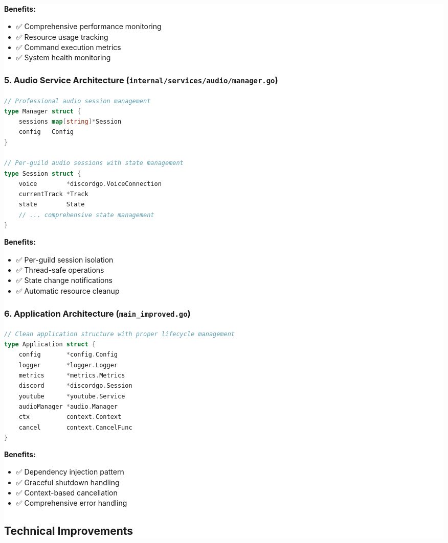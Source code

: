 **Benefits:**
- ✅ Comprehensive performance monitoring
- ✅ Resource usage tracking
- ✅ Command execution metrics
- ✅ System health monitoring

### 5. **Audio Service Architecture** (`internal/services/audio/manager.go`)
```go
// Professional audio session management
type Manager struct {
    sessions map[string]*Session
    config   Config
}

// Per-guild audio sessions with state management
type Session struct {
    voice        *discordgo.VoiceConnection
    currentTrack *Track
    state        State
    // ... comprehensive state management
}
```

**Benefits:**
- ✅ Per-guild session isolation
- ✅ Thread-safe operations
- ✅ State change notifications
- ✅ Automatic resource cleanup

### 6. **Application Architecture** (`main_improved.go`)
```go
// Clean application structure with proper lifecycle management
type Application struct {
    config       *config.Config
    logger       *logger.Logger
    metrics      *metrics.Metrics
    discord      *discordgo.Session
    youtube      *youtube.Service
    audioManager *audio.Manager
    ctx          context.Context
    cancel       context.CancelFunc
}
```

**Benefits:**
- ✅ Dependency injection pattern
- ✅ Graceful shutdown handling
- ✅ Context-based cancellation
- ✅ Comprehensive error handling

## Technical Improvements

